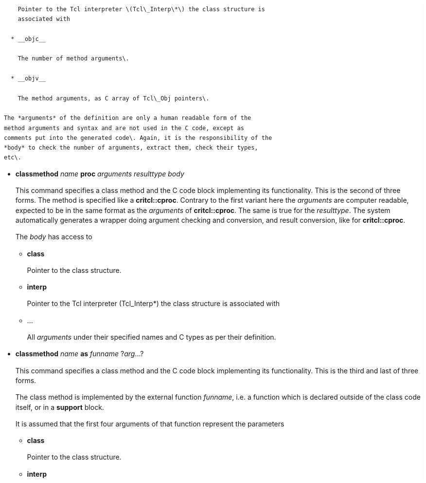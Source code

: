         Pointer to the Tcl interpreter \(Tcl\_Interp\*\) the class structure is
        associated with

      * __objc__

        The number of method arguments\.

      * __objv__

        The method arguments, as C array of Tcl\_Obj pointers\.

    The *arguments* of the definition are only a human readable form of the
    method arguments and syntax and are not used in the C code, except as
    comments put into the generated code\. Again, it is the responsibility of the
    *body* to check the number of arguments, extract them, check their types,
    etc\.

  - <a name='11'></a>__classmethod__ *name* __proc__ *arguments* *resulttype* *body*

    This command specifies a class method and the C code block implementing its
    functionality\. This is the second of three forms\. The method is specified
    like a __critcl::cproc__\. Contrary to the first variant here the
    *arguments* are computer readable, expected to be in the same format as
    the *arguments* of __critcl::cproc__\. The same is true for the
    *resulttype*\. The system automatically generates a wrapper doing argument
    checking and conversion, and result conversion, like for
    __critcl::cproc__\.

    The *body* has access to

      * __class__

        Pointer to the class structure\.

      * __interp__

        Pointer to the Tcl interpreter \(Tcl\_Interp\*\) the class structure is
        associated with

      * \.\.\.

        All *arguments* under their specified names and C types as per their
        definition\.

  - <a name='12'></a>__classmethod__ *name* __as__ *funname* ?*arg*\.\.\.?

    This command specifies a class method and the C code block implementing its
    functionality\. This is the third and last of three forms\.

    The class method is implemented by the external function *funname*, i\.e\. a
    function which is declared outside of the class code itself, or in a
    __support__ block\.

    It is assumed that the first four arguments of that function represent the
    parameters

      * __class__

        Pointer to the class structure\.

      * __interp__
